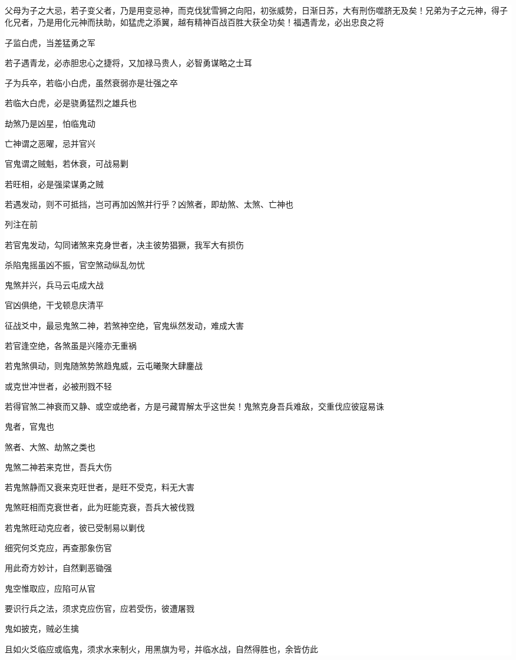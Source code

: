 父母为子之大忌，若子变父者，乃是用变忌神，而克伐犹雪狮之向阳，初张威势，日渐日苏，大有刑伤噬脐无及矣！兄弟为子之元神，得子化兄者，乃是用化元神而扶助，如猛虎之添翼，越有精神百战百胜大获全功矣！福遇青龙，必出忠良之将

子监白虎，当差猛勇之军

若子遇青龙，必赤胆忠心之捷将，又加禄马贵人，必智勇谋略之士耳

子为兵卒，若临小白虎，虽然衰弱亦是壮强之卒

若临大白虎，必是骁勇猛烈之雄兵也

劫煞乃是凶星，怕临鬼动

亡神谓之恶曜，忌并官兴

官鬼谓之贼魁，若休衰，可战易剿

若旺相，必是强梁谋勇之贼

若遇发动，则不可抵挡，岂可再加凶煞并行乎？凶煞者，即劫煞、太煞、亡神也

列注在前

若官鬼发动，勾同诸煞来克身世者，决主彼势猖獗，我军大有损伤

杀陷鬼摇虽凶不振，官空煞动纵乱勿忧

鬼煞并兴，兵马云屯成大战

官凶俱绝，干戈顿息庆清平

征战爻中，最忌鬼煞二神，若煞神空绝，官鬼纵然发动，难成大害

若官逢空绝，各煞虽是兴隆亦无重祸

若鬼煞俱动，则鬼随煞势煞趋鬼威，云屯曦聚大肆鏖战

或克世冲世者，必被刑戮不轻

若得官煞二神衰而又静、或空或绝者，方是弓藏胃解太乎这世矣！鬼煞克身吾兵难敌，交重伐应彼寇易诛

鬼者，官鬼也

煞者、大煞、劫煞之类也

鬼煞二神若来克世，吾兵大伤

若鬼煞静而又衰来克旺世者，是旺不受克，料无大害

鬼煞旺相而克衰世者，此为旺能克衰，吾兵大被伐戮

若鬼煞旺动克应者，彼已受制易以剿伐

细究何爻克应，再查那象伤官

用此奇方妙计，自然剿恶锄强

鬼空惟取应，应陷可从官

要识行兵之法，须求克应伤官，应若受伤，彼遭屠戮

鬼如披克，贼必生擒

且如火爻临应或临鬼，须求水来制火，用黑旗为号，并临水战，自然得胜也，余皆仿此
